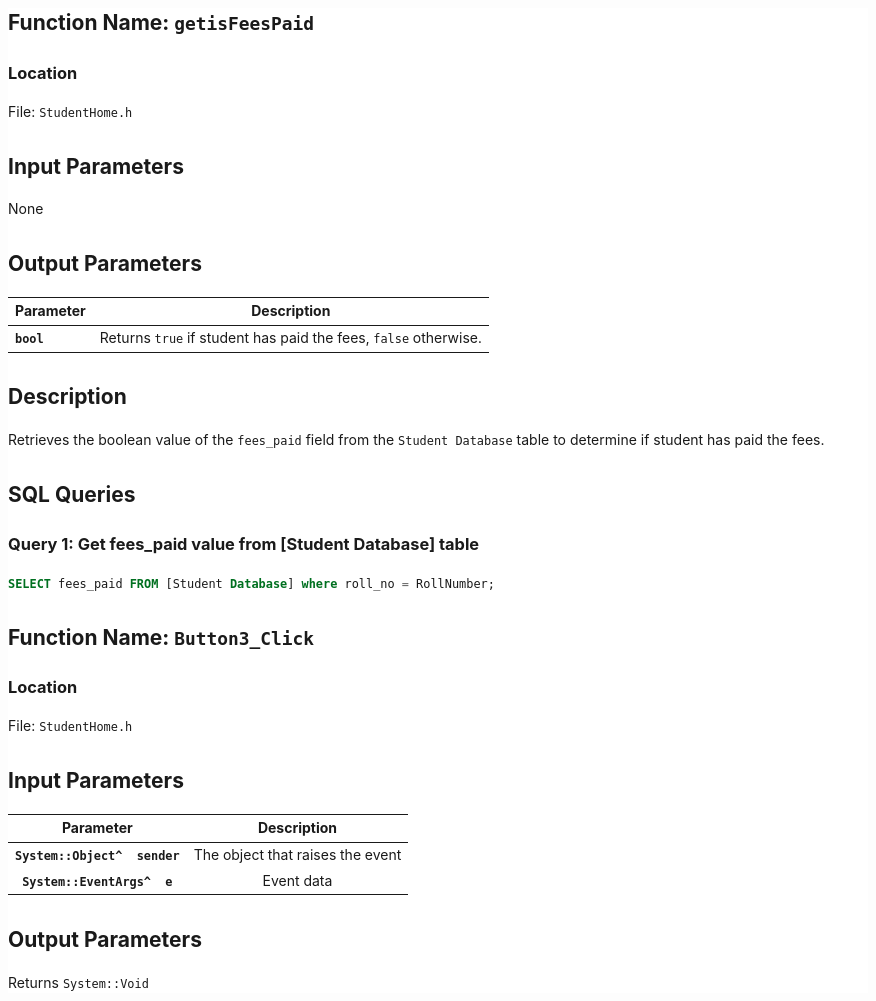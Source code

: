 ## Function Name: `getisFeesPaid`

### Location

File: `StudentHome.h`

## Input Parameters

None

## Output Parameters

| Parameter               | Description                                      |
|-------------------------|--------------------------------------------------|
| **`bool`**              | Returns `true` if student has paid the fees, `false` otherwise.|

## Description 

Retrieves the boolean value of the `fees_paid` field from the `Student Database` table to determine if student has paid the fees.

## SQL Queries

### Query 1: Get fees_paid value from [Student Database] table

```sql
SELECT fees_paid FROM [Student Database] where roll_no = RollNumber;
```

## Function Name: `Button3_Click`

### Location

File: `StudentHome.h`

## Input Parameters

| Parameter  | Description                              |
|:----------:|:----------------------------------------:|
| **`System::Object^  sender`** | The object that raises the event |
| **`System::EventArgs^  e`** | Event data |

## Output Parameters

Returns `System::Void`
